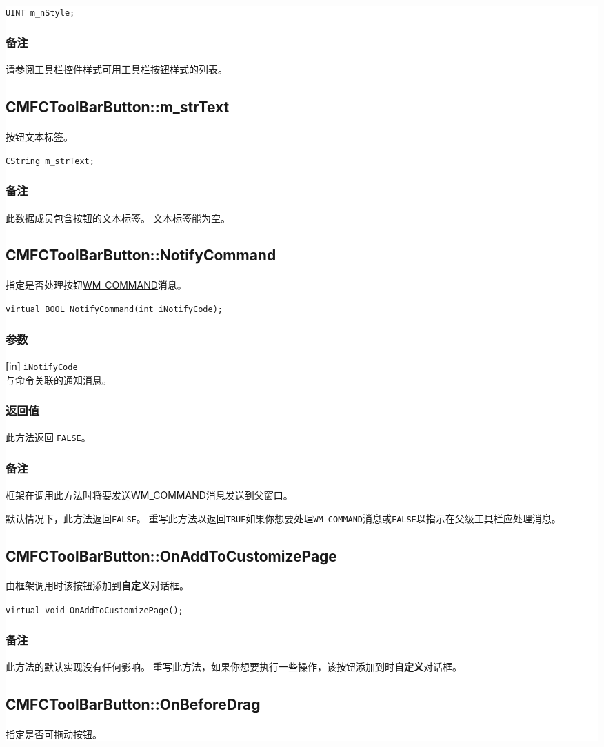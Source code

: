 ```  
UINT m_nStyle;  
```  
  
### <a name="remarks"></a>备注  
 请参阅[工具栏控件样式](../../mfc/reference/toolbar-control-styles.md)可用工具栏按钮样式的列表。  
  
##  <a name="m_strtext"></a>CMFCToolBarButton::m_strText  
 按钮文本标签。  
  
```  
CString m_strText;  
```  
  
### <a name="remarks"></a>备注  
 此数据成员包含按钮的文本标签。 文本标签能为空。  
  
##  <a name="notifycommand"></a>CMFCToolBarButton::NotifyCommand  
 指定是否处理按钮[WM_COMMAND](http://msdn.microsoft.com/library/windows/desktop/ms647591)消息。  
  
```  
virtual BOOL NotifyCommand(int iNotifyCode);
```  
  
### <a name="parameters"></a>参数  
 [in] `iNotifyCode`  
 与命令关联的通知消息。  
  
### <a name="return-value"></a>返回值  
 此方法返回 `FALSE`。  
  
### <a name="remarks"></a>备注  
 框架在调用此方法时将要发送[WM_COMMAND](http://msdn.microsoft.com/library/windows/desktop/ms647591)消息发送到父窗口。  
  
 默认情况下，此方法返回`FALSE`。 重写此方法以返回`TRUE`如果你想要处理`WM_COMMAND`消息或`FALSE`以指示在父级工具栏应处理消息。  
  
##  <a name="onaddtocustomizepage"></a>CMFCToolBarButton::OnAddToCustomizePage  
 由框架调用时该按钮添加到**自定义**对话框。  
  
```  
virtual void OnAddToCustomizePage();
```  
  
### <a name="remarks"></a>备注  
 此方法的默认实现没有任何影响。 重写此方法，如果你想要执行一些操作，该按钮添加到时**自定义**对话框。  
  
##  <a name="onbeforedrag"></a>CMFCToolBarButton::OnBeforeDrag  
 指定是否可拖动按钮。  
  